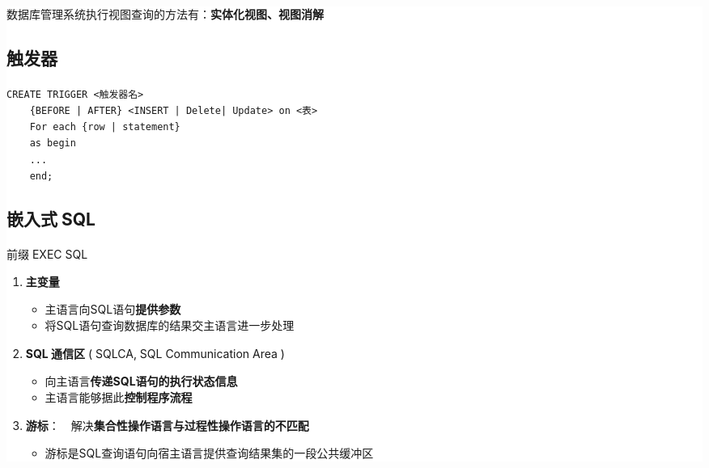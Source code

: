数据库管理系统执行视图查询的方法有：**实体化视图、视图消解**

## 触发器

```
CREATE TRIGGER <触发器名>
	{BEFORE | AFTER} <INSERT | Delete| Update> on <表>
	For each {row | statement}
	as begin
	...
	end;
```

## 嵌入式 SQL

前缀 EXEC SQL

1. **主变量**
   -  主语言向SQL语句**提供参数**
   -  将SQL语句查询数据库的结果交主语言进一步处理

2. **SQL 通信区** ( SQLCA,  SQL Communication Area )
   - 向主语言**传递SQL语句的执行状态信息**
   - 主语言能够据此**控制程序流程**

3. **游标**：　解决**集合性操作语言与过程性操作语言的不匹配**
   - 游标是SQL查询语句向宿主语言提供查询结果集的一段公共缓冲区